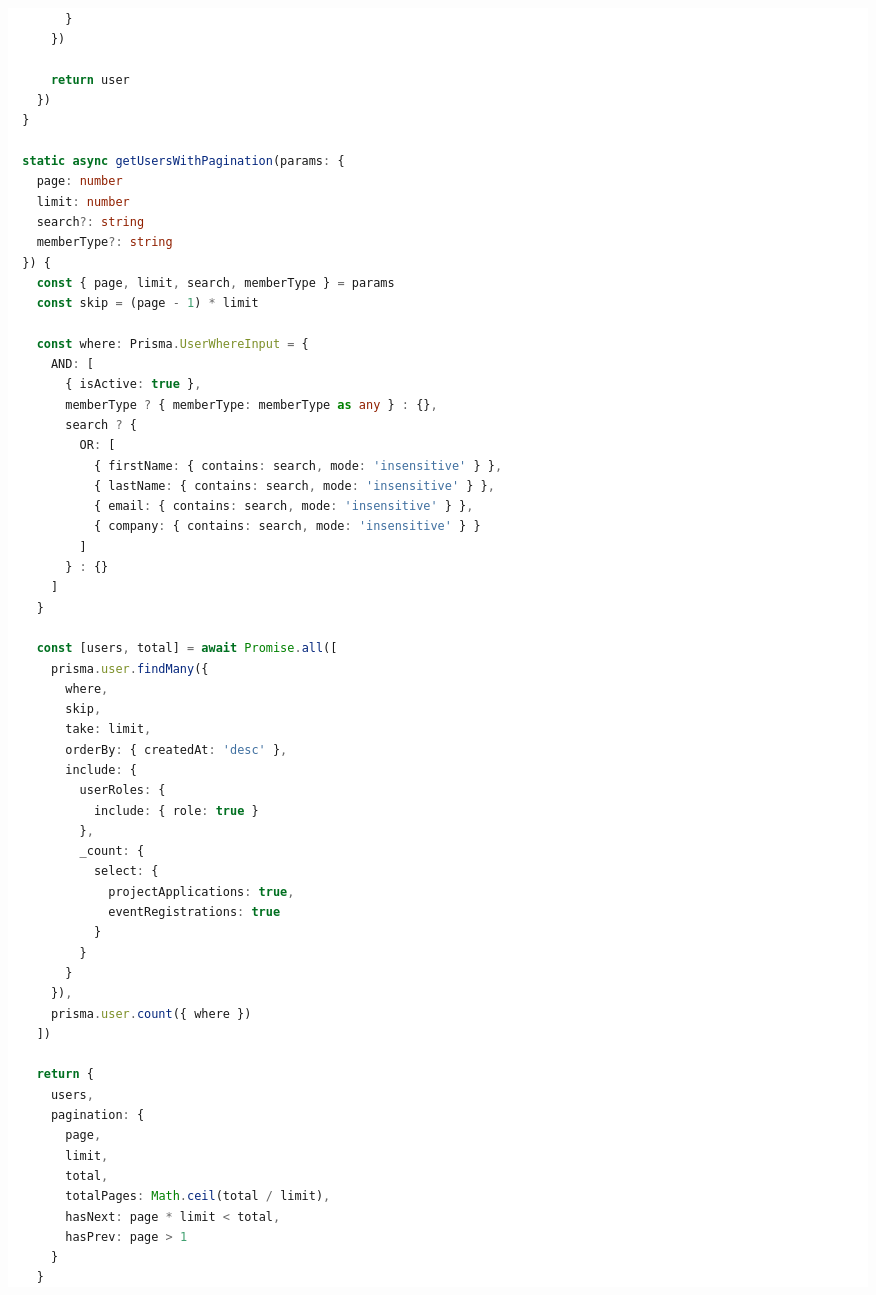 ```typescript
        }
      })
      
      return user
    })
  }
  
  static async getUsersWithPagination(params: {
    page: number
    limit: number
    search?: string
    memberType?: string
  }) {
    const { page, limit, search, memberType } = params
    const skip = (page - 1) * limit
    
    const where: Prisma.UserWhereInput = {
      AND: [
        { isActive: true },
        memberType ? { memberType: memberType as any } : {},
        search ? {
          OR: [
            { firstName: { contains: search, mode: 'insensitive' } },
            { lastName: { contains: search, mode: 'insensitive' } },
            { email: { contains: search, mode: 'insensitive' } },
            { company: { contains: search, mode: 'insensitive' } }
          ]
        } : {}
      ]
    }
    
    const [users, total] = await Promise.all([
      prisma.user.findMany({
        where,
        skip,
        take: limit,
        orderBy: { createdAt: 'desc' },
        include: {
          userRoles: {
            include: { role: true }
          },
          _count: {
            select: {
              projectApplications: true,
              eventRegistrations: true
            }
          }
        }
      }),
      prisma.user.count({ where })
    ])
    
    return {
      users,
      pagination: {
        page,
        limit,
        total,
        totalPages: Math.ceil(total / limit),
        hasNext: page * limit < total,
        hasPrev: page > 1
      }
    }
```